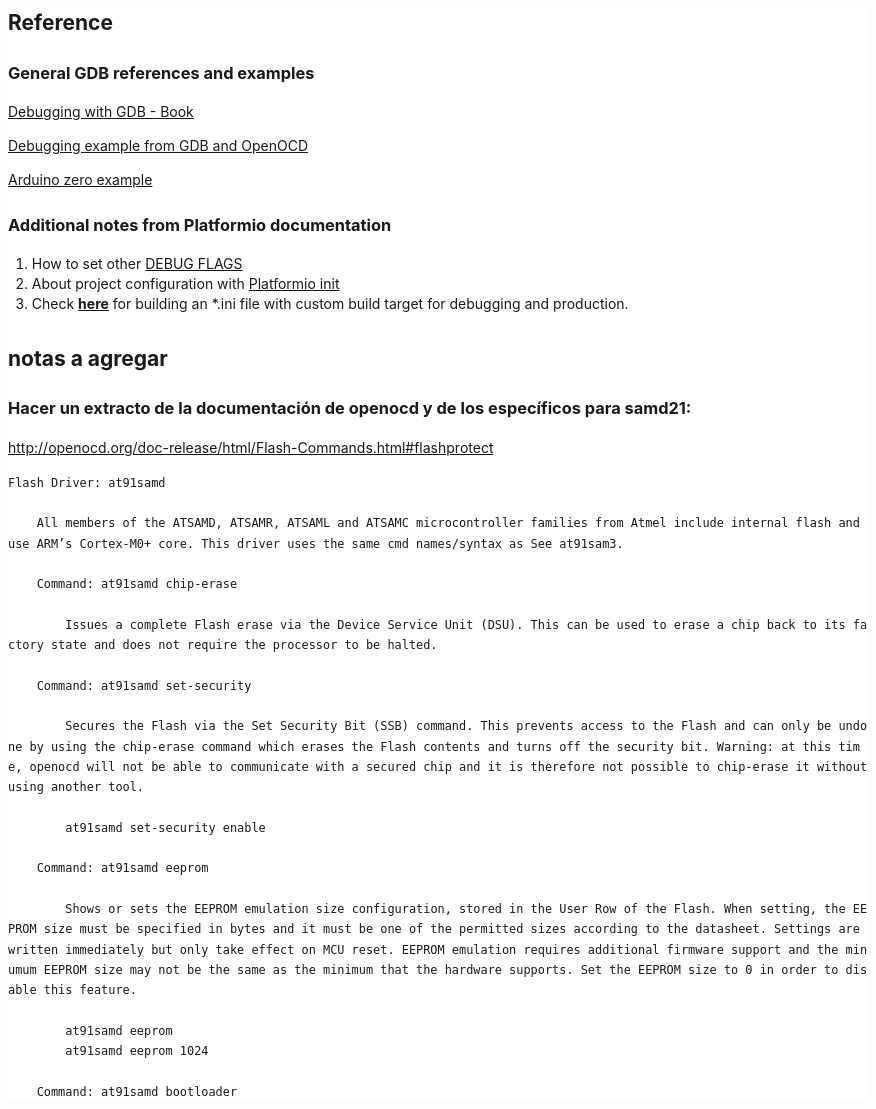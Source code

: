 
## Reference
### General GDB references and examples
[Debugging with GDB - Book](https://sourceware.org/gdb/current/onlinedocs/gdb/Summary.html#Summary)

[Debugging example from GDB and OpenOCD](http://openocd.org/doc-release/html/GDB-and-OpenOCD.html#GDB-and-OpenOCD)

[Arduino zero example](http://starter-kit.nettigo.eu/2015/debug-sketch-on-arduino-zero-pro-with-gdb-and-openocd/)

### Additional notes from Platformio documentation
1. How to set other [DEBUG FLAGS](http://docs.platformio.org/en/latest/projectconf/section_env_debug.html#projectconf-debug-server)
2. About project configuration with [Platformio init](http://docs.platformio.org/en/latest/projectconf.html)
3. Check [**here**](https://community.platformio.org/t/confusion-surrounding-preprocessor-build-flags-ifdefs-with-cmake-and-clion/2119) for building an *.ini file with custom build target for debugging and production.


## notas a agregar

### Hacer un extracto de la documentación de openocd y de los específicos para samd21:
http://openocd.org/doc-release/html/Flash-Commands.html#flashprotect
```=
Flash Driver: at91samd

    All members of the ATSAMD, ATSAMR, ATSAML and ATSAMC microcontroller families from Atmel include internal flash and use ARM’s Cortex-M0+ core. This driver uses the same cmd names/syntax as See at91sam3.

    Command: at91samd chip-erase

        Issues a complete Flash erase via the Device Service Unit (DSU). This can be used to erase a chip back to its factory state and does not require the processor to be halted. 

    Command: at91samd set-security

        Secures the Flash via the Set Security Bit (SSB) command. This prevents access to the Flash and can only be undone by using the chip-erase command which erases the Flash contents and turns off the security bit. Warning: at this time, openocd will not be able to communicate with a secured chip and it is therefore not possible to chip-erase it without using another tool.

        at91samd set-security enable

    Command: at91samd eeprom

        Shows or sets the EEPROM emulation size configuration, stored in the User Row of the Flash. When setting, the EEPROM size must be specified in bytes and it must be one of the permitted sizes according to the datasheet. Settings are written immediately but only take effect on MCU reset. EEPROM emulation requires additional firmware support and the minumum EEPROM size may not be the same as the minimum that the hardware supports. Set the EEPROM size to 0 in order to disable this feature.

        at91samd eeprom
        at91samd eeprom 1024

    Command: at91samd bootloader

```